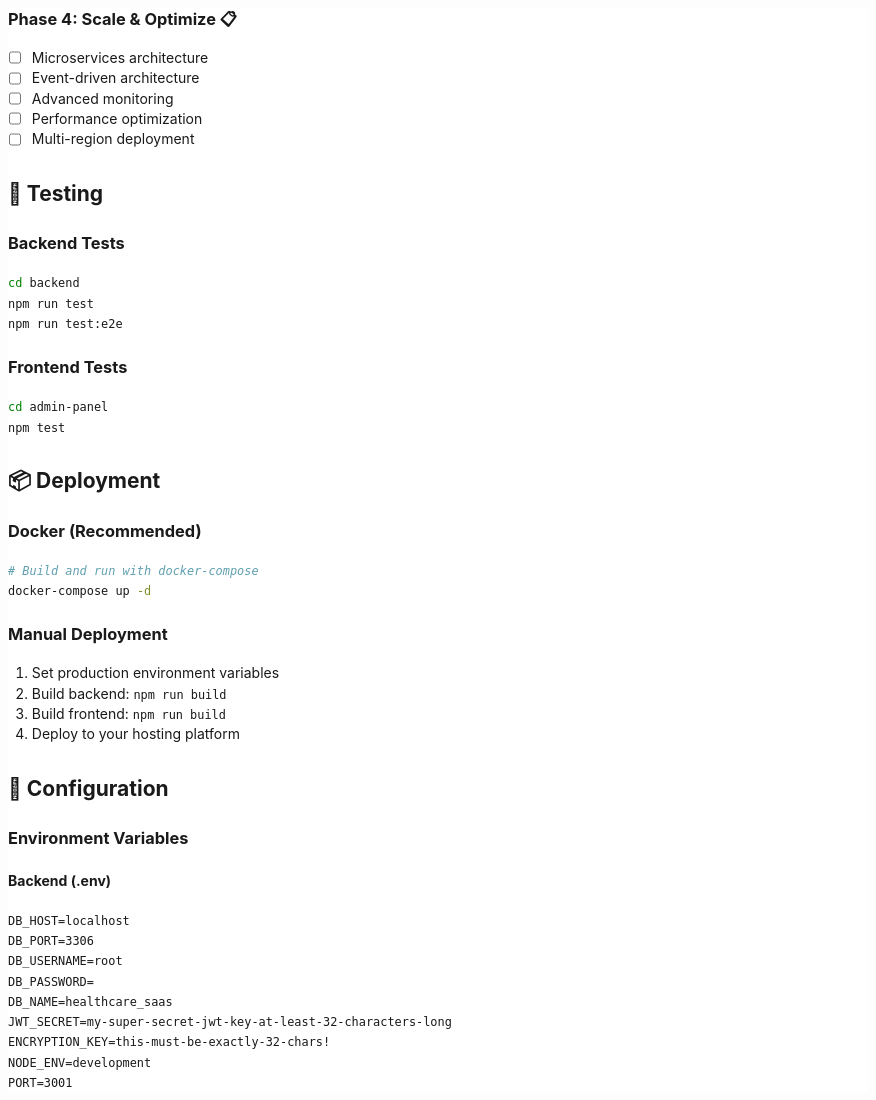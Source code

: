### Phase 4: Scale & Optimize 📋
- [ ] Microservices architecture
- [ ] Event-driven architecture
- [ ] Advanced monitoring
- [ ] Performance optimization
- [ ] Multi-region deployment

## 🧪 Testing

### Backend Tests
```bash
cd backend
npm run test
npm run test:e2e
```

### Frontend Tests
```bash
cd admin-panel
npm test
```

## 📦 Deployment

### Docker (Recommended)
```bash
# Build and run with docker-compose
docker-compose up -d
```

### Manual Deployment
1. Set production environment variables
2. Build backend: `npm run build`
3. Build frontend: `npm run build`
4. Deploy to your hosting platform

## 🔧 Configuration

### Environment Variables

#### Backend (.env)
```env
DB_HOST=localhost
DB_PORT=3306
DB_USERNAME=root
DB_PASSWORD=
DB_NAME=healthcare_saas
JWT_SECRET=my-super-secret-jwt-key-at-least-32-characters-long
ENCRYPTION_KEY=this-must-be-exactly-32-chars!
NODE_ENV=development
PORT=3001
```
